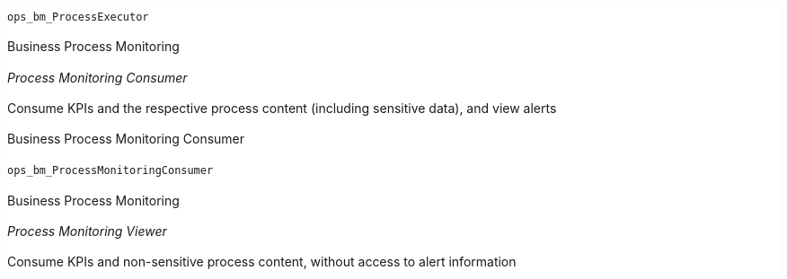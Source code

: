 

</td>
<td valign="top">

 `ops_bm_ProcessExecutor` 



</td>
</tr>
<tr>
<td valign="top">

Business Process Monitoring



</td>
<td valign="top">

 *Process Monitoring Consumer* 



</td>
<td valign="top">

Consume KPIs and the respective process content \(including sensitive data\), and view alerts



</td>
<td valign="top">

Business Process Monitoring Consumer



</td>
<td valign="top">

 `ops_bm_ProcessMonitoringConsumer` 



</td>
</tr>
<tr>
<td valign="top">

Business Process Monitoring



</td>
<td valign="top">

 *Process Monitoring Viewer* 



</td>
<td valign="top">

Consume KPIs and non-sensitive process content, without access to alert information
